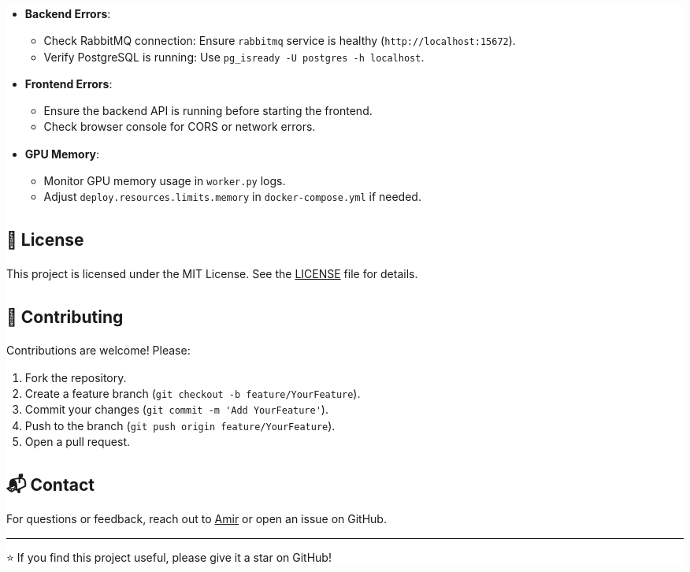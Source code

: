 - **Backend Errors**:
  - Check RabbitMQ connection: Ensure `rabbitmq` service is healthy (`http://localhost:15672`).
  - Verify PostgreSQL is running: Use `pg_isready -U postgres -h localhost`.

- **Frontend Errors**:
  - Ensure the backend API is running before starting the frontend.
  - Check browser console for CORS or network errors.

- **GPU Memory**:
  - Monitor GPU memory usage in `worker.py` logs.
  - Adjust `deploy.resources.limits.memory` in `docker-compose.yml` if needed.

## 📜 License

This project is licensed under the MIT License. See the [LICENSE](LICENSE) file for details.

## 🤝 Contributing

Contributions are welcome! Please:

1. Fork the repository.
2. Create a feature branch (`git checkout -b feature/YourFeature`).
3. Commit your changes (`git commit -m 'Add YourFeature'`).
4. Push to the branch (`git push origin feature/YourFeature`).
5. Open a pull request.

## 📬 Contact

For questions or feedback, reach out to [Amir](https://github.com/amir2628) or open an issue on GitHub.

---

⭐ If you find this project useful, please give it a star on GitHub!